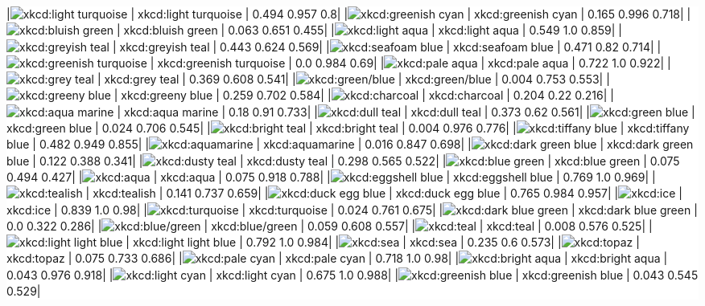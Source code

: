 |![xkcd:light turquoise](view/light_turquoise.png)                       | xkcd:light turquoise              | 0.494  0.957  0.8| 
|![xkcd:greenish cyan](view/greenish_cyan.png)                           | xkcd:greenish cyan                | 0.165  0.996  0.718| 
|![xkcd:bluish green](view/bluish_green.png)                             | xkcd:bluish green                 | 0.063  0.651  0.455| 
|![xkcd:light aqua](view/light_aqua.png)                                 | xkcd:light aqua                   | 0.549  1.0  0.859| 
|![xkcd:greyish teal](view/greyish_teal.png)                             | xkcd:greyish teal                 | 0.443  0.624  0.569| 
|![xkcd:seafoam blue](view/seafoam_blue.png)                             | xkcd:seafoam blue                 | 0.471  0.82  0.714| 
|![xkcd:greenish turquoise](view/greenish_turquoise.png)                 | xkcd:greenish turquoise           | 0.0  0.984  0.69| 
|![xkcd:pale aqua](view/pale_aqua.png)                                   | xkcd:pale aqua                    | 0.722  1.0  0.922| 
|![xkcd:grey teal](view/grey_teal.png)                                   | xkcd:grey teal                    | 0.369  0.608  0.541| 
|![xkcd:green/blue](view/green-blue.png)                                 | xkcd:green/blue                   | 0.004  0.753  0.553| 
|![xkcd:greeny blue](view/greeny_blue.png)                               | xkcd:greeny blue                  | 0.259  0.702  0.584| 
|![xkcd:charcoal](view/charcoal.png)                                     | xkcd:charcoal                     | 0.204  0.22  0.216| 
|![xkcd:aqua marine](view/aqua_marine.png)                               | xkcd:aqua marine                  | 0.18  0.91  0.733| 
|![xkcd:dull teal](view/dull_teal.png)                                   | xkcd:dull teal                    | 0.373  0.62  0.561| 
|![xkcd:green blue](view/green_blue.png)                                 | xkcd:green blue                   | 0.024  0.706  0.545| 
|![xkcd:bright teal](view/bright_teal.png)                               | xkcd:bright teal                  | 0.004  0.976  0.776| 
|![xkcd:tiffany blue](view/tiffany_blue.png)                             | xkcd:tiffany blue                 | 0.482  0.949  0.855| 
|![xkcd:aquamarine](view/aquamarine.png)                                 | xkcd:aquamarine                   | 0.016  0.847  0.698| 
|![xkcd:dark green blue](view/dark_green_blue.png)                       | xkcd:dark green blue              | 0.122  0.388  0.341| 
|![xkcd:dusty teal](view/dusty_teal.png)                                 | xkcd:dusty teal                   | 0.298  0.565  0.522| 
|![xkcd:blue green](view/blue_green.png)                                 | xkcd:blue green                   | 0.075  0.494  0.427| 
|![xkcd:aqua](view/aqua.png)                                             | xkcd:aqua                         | 0.075  0.918  0.788| 
|![xkcd:eggshell blue](view/eggshell_blue.png)                           | xkcd:eggshell blue                | 0.769  1.0  0.969| 
|![xkcd:tealish](view/tealish.png)                                       | xkcd:tealish                      | 0.141  0.737  0.659| 
|![xkcd:duck egg blue](view/duck_egg_blue.png)                           | xkcd:duck egg blue                | 0.765  0.984  0.957| 
|![xkcd:ice](view/ice.png)                                               | xkcd:ice                          | 0.839  1.0  0.98| 
|![xkcd:turquoise](view/turquoise.png)                                   | xkcd:turquoise                    | 0.024  0.761  0.675| 
|![xkcd:dark blue green](view/dark_blue_green.png)                       | xkcd:dark blue green              | 0.0  0.322  0.286| 
|![xkcd:blue/green](view/blue-green.png)                                 | xkcd:blue/green                   | 0.059  0.608  0.557| 
|![xkcd:teal](view/teal.png)                                             | xkcd:teal                         | 0.008  0.576  0.525| 
|![xkcd:light light blue](view/light_light_blue.png)                     | xkcd:light light blue             | 0.792  1.0  0.984| 
|![xkcd:sea](view/sea.png)                                               | xkcd:sea                          | 0.235  0.6  0.573| 
|![xkcd:topaz](view/topaz.png)                                           | xkcd:topaz                        | 0.075  0.733  0.686| 
|![xkcd:pale cyan](view/pale_cyan.png)                                   | xkcd:pale cyan                    | 0.718  1.0  0.98| 
|![xkcd:bright aqua](view/bright_aqua.png)                               | xkcd:bright aqua                  | 0.043  0.976  0.918| 
|![xkcd:light cyan](view/light_cyan.png)                                 | xkcd:light cyan                   | 0.675  1.0  0.988| 
|![xkcd:greenish blue](view/greenish_blue.png)                           | xkcd:greenish blue                | 0.043  0.545  0.529| 